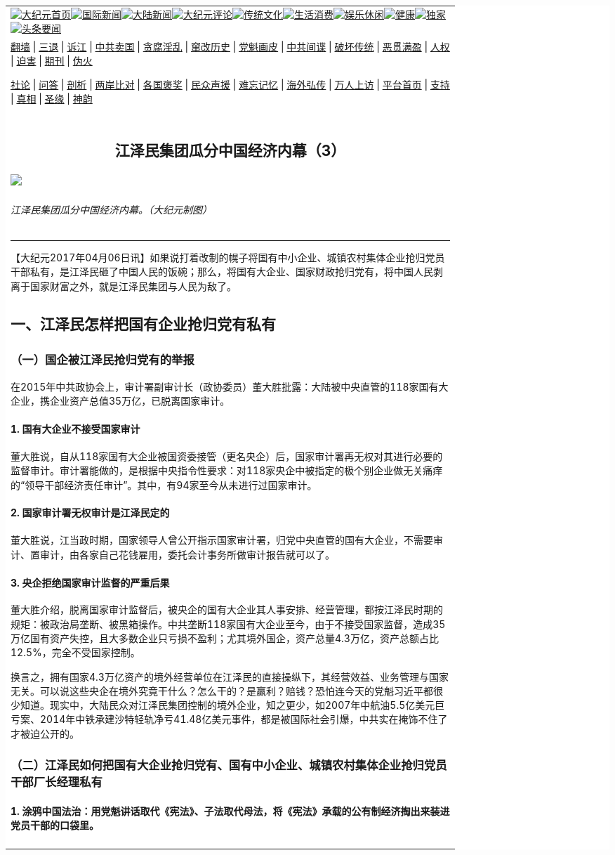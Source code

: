 <a name="1" id="1" target="_blank"></a><span id="1"></span>
<table align=center border="0"><tr><td colspan="2" VALIGN=TOP><a href="https://github.com/1992513/djy/blob/master/gb/nf1351518.md#1"><img src="https://raw.githubusercontent.com/1992513/www/master/t/djy/1.jpg" title="大纪元首页" alt="大纪元首页"></a><a href="https://github.com/1992513/djy/blob/master/gb/n24hr.md#1"><img src="https://raw.githubusercontent.com/1992513/www/master/t/djy/3.jpg" title="国际新闻" alt="国际新闻"></a><a href="https://github.com/1992513/djy/blob/master/gb/nsc413.md#1"><img src="https://raw.githubusercontent.com/1992513/www/master/t/djy/4.jpg" title="大陆新闻" alt="大陆新闻"></a><a href="https://github.com/1992513/djy/blob/master/gb/news392.md#1"><img src="https://raw.githubusercontent.com/1992513/www/master/t/djy/5.jpg" title="大纪元评论" alt="大纪元评论"></a><a href="https://github.com/1992513/djy/blob/master/gb/news2007.md#1"><img src="https://raw.githubusercontent.com/1992513/www/master/t/djy/6.jpg" title="传统文化" alt="传统文化"></a><a href="https://github.com/1992513/djy/blob/master/gb/news2008.md#1"><img src="https://raw.githubusercontent.com/1992513/www/master/t/djy/7.jpg" title="生活消费" alt="生活消费"></a><a href="https://github.com/1992513/djy/blob/master/gb/ncyule.md#1"><img src="https://raw.githubusercontent.com/1992513/www/master/t/djy/8.jpg" title="娱乐休闲" alt="娱乐休闲"></a><a href="https://github.com/1992513/djy/blob/master/gb/nsc1002.md#1"><img src="https://raw.githubusercontent.com/1992513/www/master/t/djy/9.jpg" title="健康" alt="健康"></a><a href="https://github.com/1992513/djy/blob/master/gb/nf6092.md#1"><img src="https://raw.githubusercontent.com/1992513/www/master/t/djy/10a.jpg" title="独家" alt="独家"></a><a href="https://github.com/1992513/djy/blob/master/gb/nf4514.md#1"><img src="https://raw.githubusercontent.com/1992513/www/master/t/djy/12a.jpg" title="头条要闻" alt="头条要闻"></a></td></tr>
<tr><td colspan="2" VALIGN=TOP><a target="_blank" href="https://github.com/1992513/www/blob/master/README.md?zsrh#1">翻墙</a> | <a target="_blank" href="https://github.com/1992513/djy/blob/master/gb/nf5657.md#1">三退</a> | <a target="_blank" href="https://github.com/1992513/djy/blob/master/gb/nf6124.md#1">诉江</a> | <a target="_blank" href="https://github.com/1992513/djy/blob/master/gb/nf1176117.md#1">中共卖国</a> | <a target="_blank" href="https://github.com/1992513/djy/blob/master/gb/nf5773.md#1">贪腐淫乱</a> | <a target="_blank" href="https://github.com/1992513/djy/blob/master/gb/nf1176115.md#1">窜改历史</a> | <a target="_blank" href="https://github.com/1992513/djy/blob/master/gb/nf1176107.md#1">党魁画皮</a> | <a target="_blank" href="https://github.com/1992513/djy/blob/master/gb/nf1320400.md#1">中共间谍</a> | <a target="_blank" href="https://github.com/1992513/djy/blob/master/gb/nf1176114.md#1">破坏传统</a> | <a target="_blank" href="https://github.com/1992513/ntdtv/blob/master/gb/prog447_1.md#1">恶贯满盈</a> | <a target="_blank" href="https://github.com/1992513/djy/blob/master/gb/ncid278.md#1">人权</a> | <a target="_blank" href="https://github.com/1992513/djy/blob/master/gb/nf1176111.md#1">迫害</a> | <a target="_blank" href="https://gitlab.com/szzdlab/mh-qikan/blob/master/README.md#1">期刊</a> | <a target="_blank" href="https://github.com/1992513/djy/blob/master/gb/nf5562.md#1">伪火</a></p><p><a target="_blank" href="https://github.com/1992513/djy/blob/master/gb/9p.md#1">社论</a> | <a target="_blank" href="https://github.com/1992513/djy/blob/master/gb/nf4378.md#1">问答</a> | <a target="_blank" href="https://github.com/1992513/djy/blob/master/gb/nf5792.md#1">剖析</a> | <a target="_blank" href="https://github.com/1992513/djy/blob/master/gb/nf5735.md#1">两岸比对</a> | <a target="_blank" href="https://github.com/1992513/djy/blob/master/gb/nf6119.md#1">各国褒奖</a> | <a target="_blank" href="https://github.com/1992513/djy/blob/master/gb/nf6120.md#1">民众声援</a> | <a target="_blank" href="https://github.com/1992513/djy/blob/master/gb/nf1188594.md#1">难忘记忆</a> | <a target="_blank" href="https://github.com/1992513/djy/blob/master/gb/nf3180.md#1">海外弘传</a> | <a target="_blank" href="https://github.com/1992513/djy/blob/master/gb/nf5410.md#1">万人上访</a> | <a target="_blank" href="https://github.com/1992513/www/blob/master/README.md?zsrh#1">平台首页</a> | <a target="_blank" href="https://github.com/1992513/djy/blob/master/gb/nf4386.md#1">支持</a> | <a target="_blank" href="https://github.com/1992513/djy/blob/master/gb/nf4389.md#1">真相</a> | <a target="_blank" href="https://github.com/1992513/djy/blob/master/gb/nf5790.md#1">圣缘</a> | <a target="_blank" href="https://github.com/1992513/djy/blob/master/gb/nf4786.md#1">神韵</a></td></tr>
<tr><td VALIGN=TOP width="626"><h2 align=center>江泽民集团瓜分中国经济内幕（3）</h2>
<img width="600" src="https://i.epochtimes.com/assets/uploads/2017/04/14b2d41f9d538c40_ttl7dayecL_guafen-final-600x400.png" />
<h6>江泽民集团瓜分中国经济内幕。（大纪元制图）
</h6>
<hr>
	<p>【大纪元2017年04月06日讯】如果说打着改制的幌子将国有中小企业、城镇农村集体企业抢归党员干部私有，是江泽民砸了中国人民的饭碗；那么，将国有大企业、国家财政抢归党有，将中国人民剥离于国家财富之外，就是江泽民集团与人民为敌了。</p>
<h2>一、江泽民怎样把国有企业抢归党有私有</h2>
<h3>（一）国企被江泽民抢归党有的举报</h3>
<p>在2015年中共政协会上，审计署副审计长（政协委员）董大胜批露：大陆被中央直管的118家国有大企业，携企业资产总值35万亿，已脱离国家审计。</p>
<h4>1. 国有大企业不接受国家审计</h4>
<p>董大胜说，自从118家国有大企业被国资委接管（更名央企）后，国家审计署再无权对其进行必要的监督审计。审计署能做的，是根据中央指令性要求：对118家央企中被指定的极个别企业做无关痛痒的“领导干部经济责任审计”。其中，有94家至今从未进行过国家审计。</p>
<h4>2. 国家审计署无权审计是江泽民定的</h4>
<p>董大胜说，江当政时期，国家领导人曾公开指示国家审计署，归党中央直管的国有大企业，不需要审计、置审计，由各家自己花钱雇用，委托会计事务所做审计报告就可以了。</p>
<h4>3. 央企拒绝国家审计监督的严重后果</h4>
<p>董大胜介绍，脱离国家审计监督后，被央企的国有大企业其人事安排、经营管理，都按江泽民时期的规矩：被政治局垄断、被黑箱操作。中共垄断118家国有大企业至今，由于不接受国家监督，造成35万亿国有资产失控，且大多数企业只亏损不盈利；尤其境外国企，资产总量4.3万亿，资产总额占比12.5%，完全不受国家控制。</p>
<p>换言之，拥有国家4.3万亿资产的境外经营单位在江泽民的直接操纵下，其经营效益、业务管理与国家无关。可以说这些央企在境外究竟干什么？怎么干的？是赢利？赔钱？恐怕连今天的党魁习近平都很少知道。现实中，大陆民众对江泽民集团控制的境外企业，知之更少，如2007年中航油5.5亿美元巨亏案、2014年中铁承建沙特轻轨净亏41.48亿美元事件，都是被国际社会引爆，中共实在掩饰不住了才被迫公开的。</p>
<h3>（二）江泽民如何把国有大企业抢归党有、国有中小企业、城镇农村集体企业抢归党员干部厂长经理私有</h3>
<h4>1. 涂鸦中国法治：用党魁讲话取代《宪法》、子法取代母法，将《宪法》承载的公有制经济掏出来装进党员干部的口袋里。</h4>
